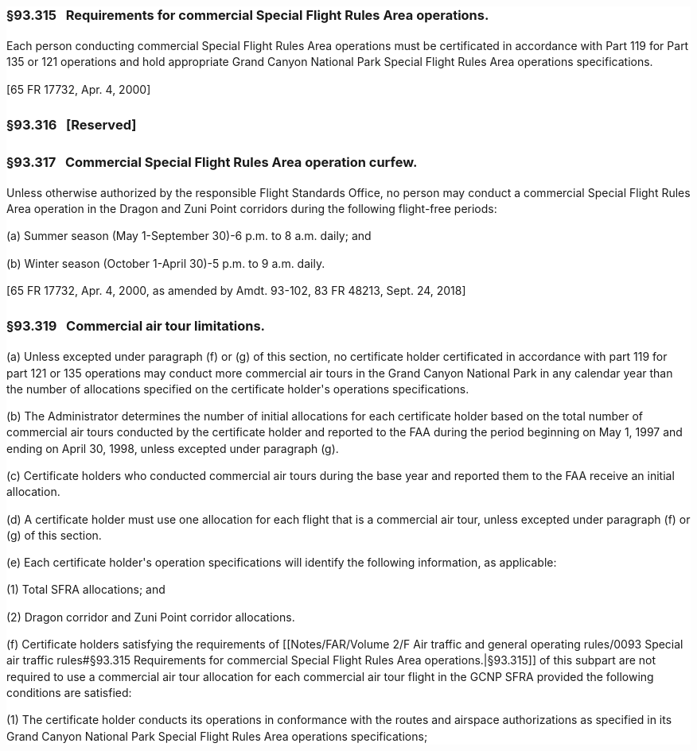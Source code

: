 ### §93.315   Requirements for commercial Special Flight Rules Area operations.

Each person conducting commercial Special Flight Rules Area operations must be certificated in accordance with Part 119 for Part 135 or 121 operations and hold appropriate Grand Canyon National Park Special Flight Rules Area operations specifications.

\[65 FR 17732, Apr. 4, 2000\]

### §93.316   \[Reserved\]

### §93.317   Commercial Special Flight Rules Area operation curfew.

Unless otherwise authorized by the responsible Flight Standards Office, no person may conduct a commercial Special Flight Rules Area operation in the Dragon and Zuni Point corridors during the following flight-free periods:

\(a\) Summer season (May 1-September 30)-6 p.m. to 8 a.m. daily; and

\(b\) Winter season (October 1-April 30)-5 p.m. to 9 a.m. daily.

\[65 FR 17732, Apr. 4, 2000, as amended by Amdt. 93-102, 83 FR 48213, Sept. 24, 2018\]

### §93.319   Commercial air tour limitations.

\(a\) Unless excepted under paragraph (f) or (g) of this section, no certificate holder certificated in accordance with part 119 for part 121 or 135 operations may conduct more commercial air tours in the Grand Canyon National Park in any calendar year than the number of allocations specified on the certificate holder's operations specifications.

\(b\) The Administrator determines the number of initial allocations for each certificate holder based on the total number of commercial air tours conducted by the certificate holder and reported to the FAA during the period beginning on May 1, 1997 and ending on April 30, 1998, unless excepted under paragraph (g).

\(c\) Certificate holders who conducted commercial air tours during the base year and reported them to the FAA receive an initial allocation.

\(d\) A certificate holder must use one allocation for each flight that is a commercial air tour, unless excepted under paragraph (f) or (g) of this section.

\(e\) Each certificate holder's operation specifications will identify the following information, as applicable:

\(1\) Total SFRA allocations; and

\(2\) Dragon corridor and Zuni Point corridor allocations.

\(f\) Certificate holders satisfying the requirements of [[Notes/FAR/Volume 2/F Air traffic and general operating rules/0093 Special air traffic rules#§93.315   Requirements for commercial Special Flight Rules Area operations.\|§93.315]] of this subpart are not required to use a commercial air tour allocation for each commercial air tour flight in the GCNP SFRA provided the following conditions are satisfied:

\(1\) The certificate holder conducts its operations in conformance with the routes and airspace authorizations as specified in its Grand Canyon National Park Special Flight Rules Area operations specifications;
